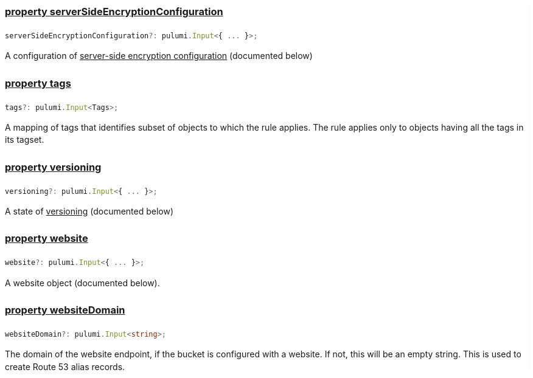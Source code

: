 <h3 class="pdoc-member-header">
<a class="pdoc-child-name" href="https://github.com/pulumi/pulumi-aws/blob/master/sdk/nodejs/s3/bucket.ts#L346">property serverSideEncryptionConfiguration</a>
</h3>

```typescript
serverSideEncryptionConfiguration?: pulumi.Input<{ ... }>;
```


A configuration of [server-side encryption configuration](http://docs.aws.amazon.com/AmazonS3/latest/dev/bucket-encryption.html) (documented below)

<h3 class="pdoc-member-header">
<a class="pdoc-child-name" href="https://github.com/pulumi/pulumi-aws/blob/master/sdk/nodejs/s3/bucket.ts#L351">property tags</a>
</h3>

```typescript
tags?: pulumi.Input<Tags>;
```


A mapping of tags that identifies subset of objects to which the rule applies.
The rule applies only to objects having all the tags in its tagset.

<h3 class="pdoc-member-header">
<a class="pdoc-child-name" href="https://github.com/pulumi/pulumi-aws/blob/master/sdk/nodejs/s3/bucket.ts#L355">property versioning</a>
</h3>

```typescript
versioning?: pulumi.Input<{ ... }>;
```


A state of [versioning](https://docs.aws.amazon.com/AmazonS3/latest/dev/Versioning.html) (documented below)

<h3 class="pdoc-member-header">
<a class="pdoc-child-name" href="https://github.com/pulumi/pulumi-aws/blob/master/sdk/nodejs/s3/bucket.ts#L359">property website</a>
</h3>

```typescript
website?: pulumi.Input<{ ... }>;
```


A website object (documented below).

<h3 class="pdoc-member-header">
<a class="pdoc-child-name" href="https://github.com/pulumi/pulumi-aws/blob/master/sdk/nodejs/s3/bucket.ts#L363">property websiteDomain</a>
</h3>

```typescript
websiteDomain?: pulumi.Input<string>;
```


The domain of the website endpoint, if the bucket is configured with a website. If not, this will be an empty string. This is used to create Route 53 alias records.
